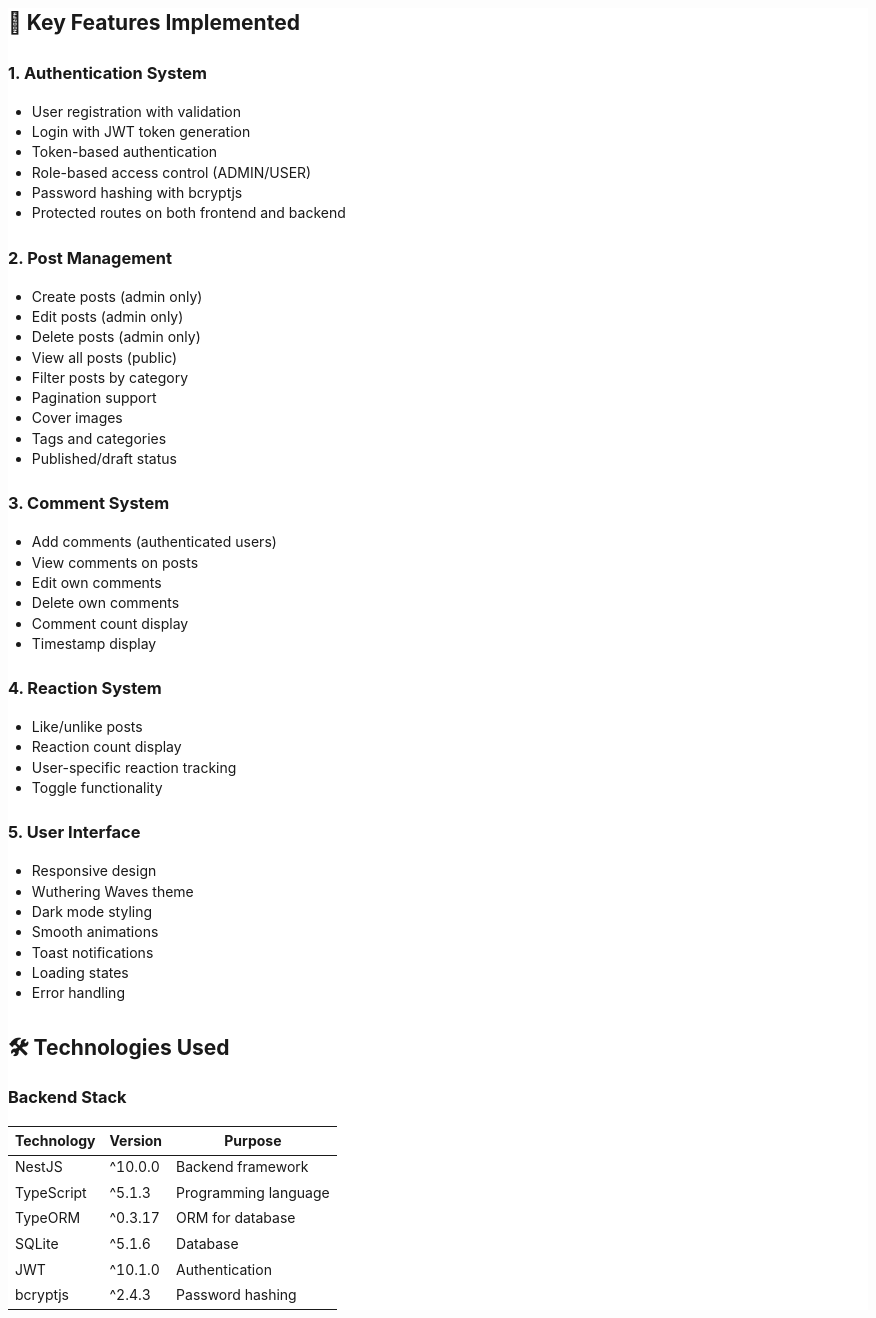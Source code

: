 ## 🔑 Key Features Implemented

### 1. Authentication System
- User registration with validation
- Login with JWT token generation
- Token-based authentication
- Role-based access control (ADMIN/USER)
- Password hashing with bcryptjs
- Protected routes on both frontend and backend

### 2. Post Management
- Create posts (admin only)
- Edit posts (admin only)
- Delete posts (admin only)
- View all posts (public)
- Filter posts by category
- Pagination support
- Cover images
- Tags and categories
- Published/draft status

### 3. Comment System
- Add comments (authenticated users)
- View comments on posts
- Edit own comments
- Delete own comments
- Comment count display
- Timestamp display

### 4. Reaction System
- Like/unlike posts
- Reaction count display
- User-specific reaction tracking
- Toggle functionality

### 5. User Interface
- Responsive design
- Wuthering Waves theme
- Dark mode styling
- Smooth animations
- Toast notifications
- Loading states
- Error handling

## 🛠️ Technologies Used

### Backend Stack
| Technology | Version | Purpose |
|------------|---------|---------|
| NestJS | ^10.0.0 | Backend framework |
| TypeScript | ^5.1.3 | Programming language |
| TypeORM | ^0.3.17 | ORM for database |
| SQLite | ^5.1.6 | Database |
| JWT | ^10.1.0 | Authentication |
| bcryptjs | ^2.4.3 | Password hashing |
